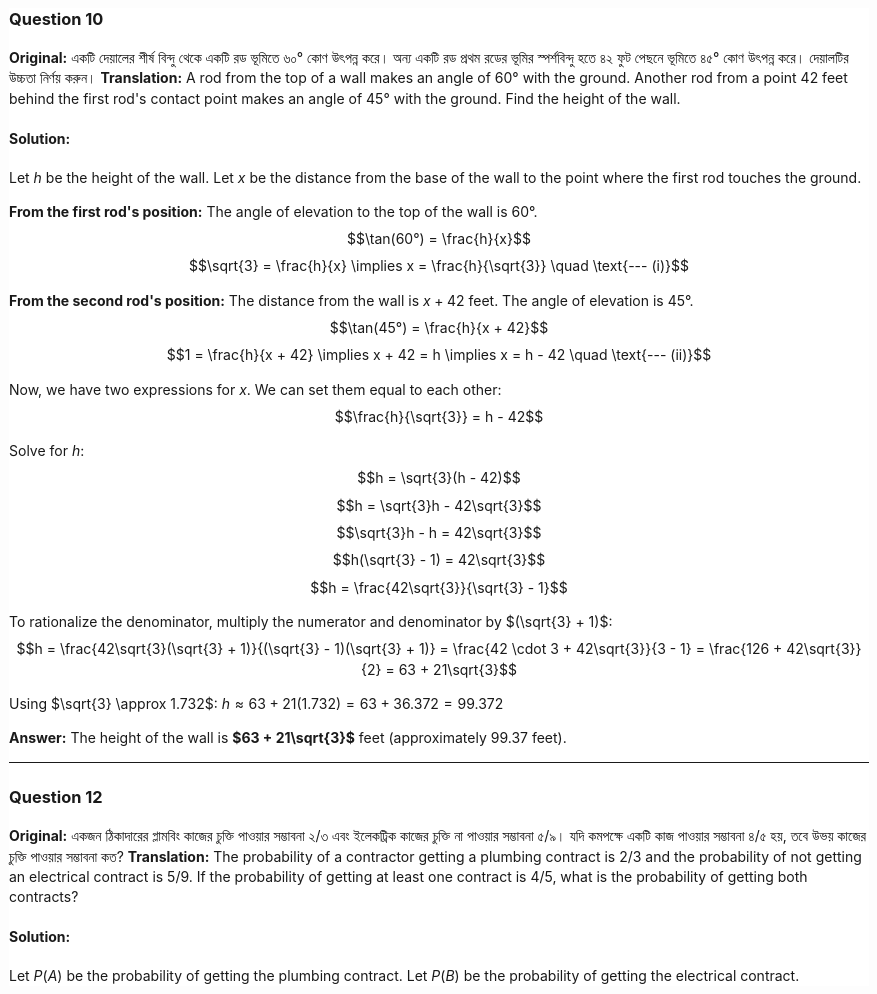### **Question 10**

**Original:** একটি দেয়ালের শীর্ষ বিন্দু থেকে একটি রড ভূমিতে ৬০° কোণ উৎপন্ন করে। অন্য একটি রড প্রথম রডের ভূমির স্পর্শবিন্দু হতে ৪২ ফুট পেছনে ভূমিতে ৪৫° কোণ উৎপন্ন করে। দেয়ালটির উচ্চতা নির্ণয় করুন।
**Translation:** A rod from the top of a wall makes an angle of 60° with the ground. Another rod from a point 42 feet behind the first rod's contact point makes an angle of 45° with the ground. Find the height of the wall.

#### **Solution:**
Let $h$ be the height of the wall.
Let $x$ be the distance from the base of the wall to the point where the first rod touches the ground.

**From the first rod's position:**
The angle of elevation to the top of the wall is 60°.
$$\tan(60°) = \frac{h}{x}$$
$$\sqrt{3} = \frac{h}{x} \implies x = \frac{h}{\sqrt{3}} \quad \text{--- (i)}$$

**From the second rod's position:**
The distance from the wall is $x + 42$ feet.
The angle of elevation is 45°.
$$\tan(45°) = \frac{h}{x + 42}$$
$$1 = \frac{h}{x + 42} \implies x + 42 = h \implies x = h - 42 \quad \text{--- (ii)}$$

Now, we have two expressions for $x$. We can set them equal to each other:
$$\frac{h}{\sqrt{3}} = h - 42$$

Solve for $h$:
$$h = \sqrt{3}(h - 42)$$
$$h = \sqrt{3}h - 42\sqrt{3}$$
$$\sqrt{3}h - h = 42\sqrt{3}$$
$$h(\sqrt{3} - 1) = 42\sqrt{3}$$
$$h = \frac{42\sqrt{3}}{\sqrt{3} - 1}$$

To rationalize the denominator, multiply the numerator and denominator by $(\sqrt{3} + 1)$:
$$h = \frac{42\sqrt{3}(\sqrt{3} + 1)}{(\sqrt{3} - 1)(\sqrt{3} + 1)} = \frac{42 \cdot 3 + 42\sqrt{3}}{3 - 1} = \frac{126 + 42\sqrt{3}}{2} = 63 + 21\sqrt{3}$$

Using $\sqrt{3} \approx 1.732$:
$h \approx 63 + 21(1.732) = 63 + 36.372 = 99.372$

**Answer:** The height of the wall is **$63 + 21\sqrt{3}$** feet (approximately 99.37 feet).

---
### **Question 12**

**Original:** একজন ঠিকাদারের প্লামবিং কাজের চুক্তি পাওয়ার সম্ভাবনা ২/৩ এবং ইলেকট্রিক কাজের চুক্তি না পাওয়ার সম্ভাবনা ৫/৯। যদি কমপক্ষে একটি কাজ পাওয়ার সম্ভাবনা ৪/৫ হয়, তবে উভয় কাজের চুক্তি পাওয়ার সম্ভাবনা কত?
**Translation:** The probability of a contractor getting a plumbing contract is 2/3 and the probability of not getting an electrical contract is 5/9. If the probability of getting at least one contract is 4/5, what is the probability of getting both contracts?

#### **Solution:**
Let $P(A)$ be the probability of getting the plumbing contract.
Let $P(B)$ be the probability of getting the electrical contract.
